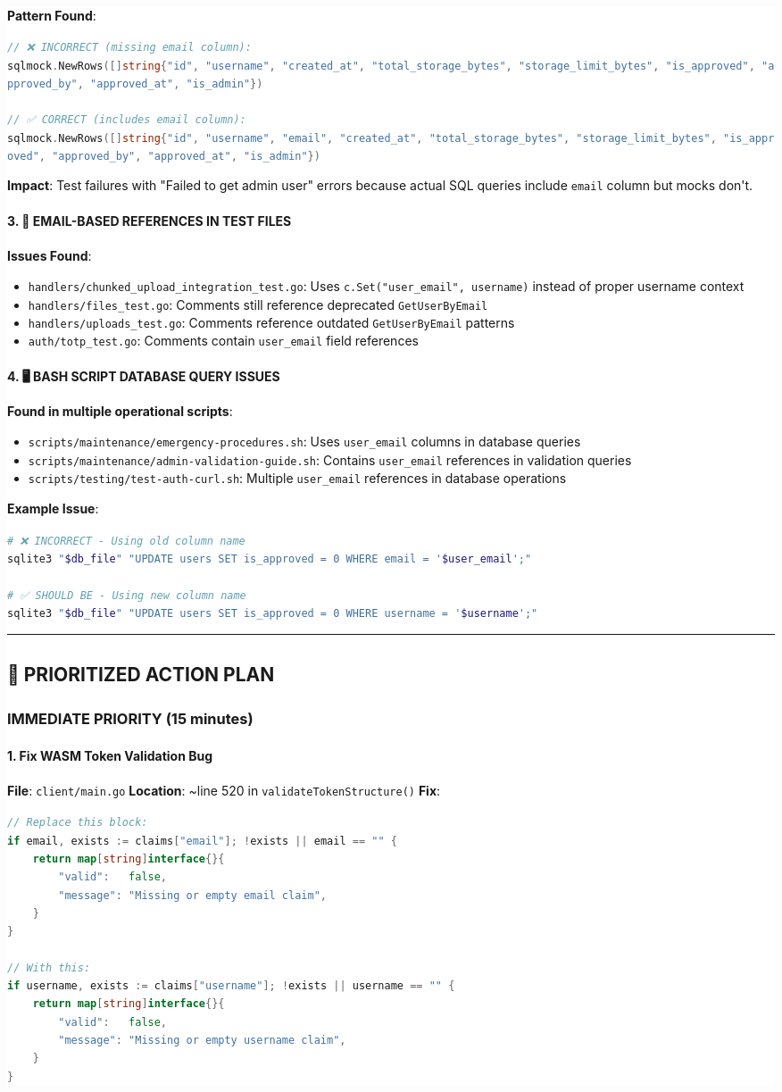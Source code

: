 **Pattern Found**: 
```go
// ❌ INCORRECT (missing email column):
sqlmock.NewRows([]string{"id", "username", "created_at", "total_storage_bytes", "storage_limit_bytes", "is_approved", "approved_by", "approved_at", "is_admin"})

// ✅ CORRECT (includes email column):  
sqlmock.NewRows([]string{"id", "username", "email", "created_at", "total_storage_bytes", "storage_limit_bytes", "is_approved", "approved_by", "approved_at", "is_admin"})
```

**Impact**: Test failures with "Failed to get admin user" errors because actual SQL queries include `email` column but mocks don't.

#### **3. 📧 EMAIL-BASED REFERENCES IN TEST FILES**

**Issues Found**:
- `handlers/chunked_upload_integration_test.go`: Uses `c.Set("user_email", username)` instead of proper username context
- `handlers/files_test.go`: Comments still reference deprecated `GetUserByEmail`
- `handlers/uploads_test.go`: Comments reference outdated `GetUserByEmail` patterns
- `auth/totp_test.go`: Comments contain `user_email` field references

#### **4. 🖥️ BASH SCRIPT DATABASE QUERY ISSUES**

**Found in multiple operational scripts**:
- `scripts/maintenance/emergency-procedures.sh`: Uses `user_email` columns in database queries
- `scripts/maintenance/admin-validation-guide.sh`: Contains `user_email` references in validation queries  
- `scripts/testing/test-auth-curl.sh`: Multiple `user_email` references in database operations

**Example Issue**:
```bash
# ❌ INCORRECT - Using old column name
sqlite3 "$db_file" "UPDATE users SET is_approved = 0 WHERE email = '$user_email';"

# ✅ SHOULD BE - Using new column name  
sqlite3 "$db_file" "UPDATE users SET is_approved = 0 WHERE username = '$username';"
```

---

## 🎯 PRIORITIZED ACTION PLAN

### **IMMEDIATE PRIORITY (15 minutes)**

#### **1. Fix WASM Token Validation Bug**
**File**: `client/main.go` 
**Location**: ~line 520 in `validateTokenStructure()`
**Fix**: 
```go
// Replace this block:
if email, exists := claims["email"]; !exists || email == "" {
    return map[string]interface{}{
        "valid":   false,
        "message": "Missing or empty email claim",
    }
}

// With this:
if username, exists := claims["username"]; !exists || username == "" {
    return map[string]interface{}{
        "valid":   false,
        "message": "Missing or empty username claim",
    }
}
```